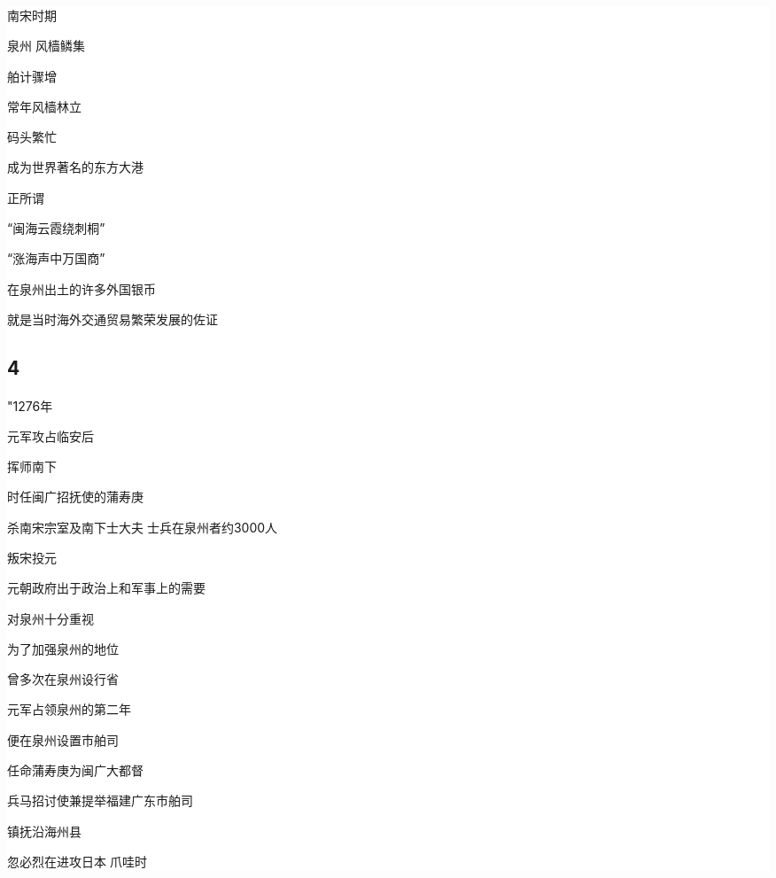 南宋时期

泉州 风樯鳞集

舶计骤增

常年风樯林立

码头繁忙

成为世界著名的东方大港

正所谓

“闽海云霞绕刺桐”

“涨海声中万国商”

在泉州出土的许多外国银币

就是当时海外交通贸易繁荣发展的佐证



## 4



"1276年

元军攻占临安后

挥师南下



时任闽广招抚使的蒲寿庚 

杀南宋宗室及南下士大夫 士兵在泉州者约3000人

叛宋投元

元朝政府出于政治上和军事上的需要

对泉州十分重视

为了加强泉州的地位



曾多次在泉州设行省



元军占领泉州的第二年

便在泉州设置市舶司

任命蒲寿庚为闽广大都督

兵马招讨使兼提举福建广东市舶司



镇抚沿海州县

忽必烈在进攻日本 爪哇时
